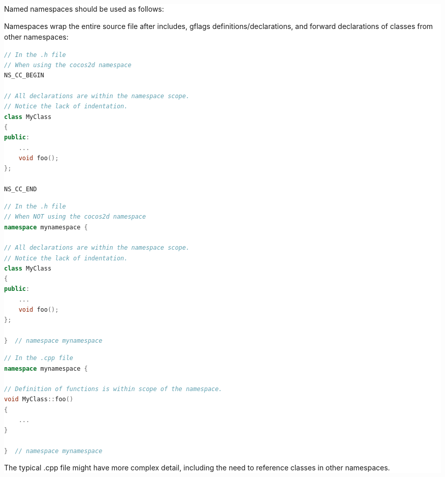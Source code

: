 Named namespaces should be used as follows:

Namespaces wrap the entire source file after includes, gflags definitions/declarations, and forward declarations of classes from other namespaces:


```cpp
// In the .h file
// When using the cocos2d namespace
NS_CC_BEGIN

// All declarations are within the namespace scope.
// Notice the lack of indentation.
class MyClass
{
public:
    ...
    void foo();
};

NS_CC_END
```


```cpp
// In the .h file
// When NOT using the cocos2d namespace
namespace mynamespace {

// All declarations are within the namespace scope.
// Notice the lack of indentation.
class MyClass
{
public:
    ...
    void foo();
};

}  // namespace mynamespace
```

```cpp
// In the .cpp file
namespace mynamespace {

// Definition of functions is within scope of the namespace.
void MyClass::foo()
{
    ...
}

}  // namespace mynamespace
```

The typical .cpp file might have more complex detail, including the need to reference classes in other namespaces.
